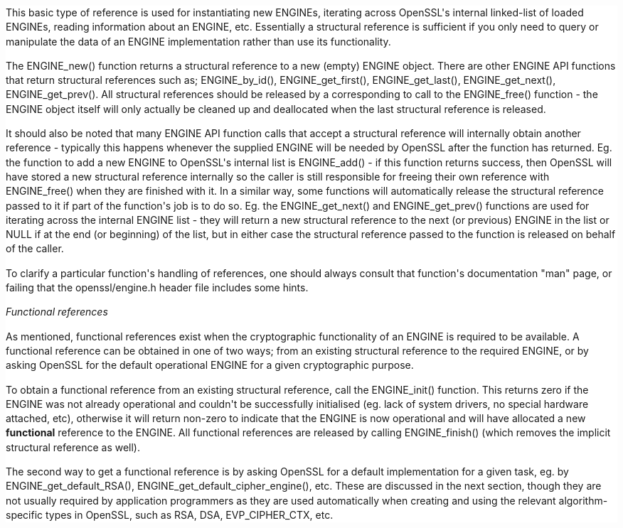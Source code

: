 This basic type of reference is used for instantiating new ENGINEs,
iterating across OpenSSL's internal linked-list of loaded
ENGINEs, reading information about an ENGINE, etc. Essentially a structural
reference is sufficient if you only need to query or manipulate the data of
an ENGINE implementation rather than use its functionality.

The ENGINE\_new() function returns a structural reference to a new (empty)
ENGINE object. There are other ENGINE API functions that return structural
references such as; ENGINE\_by\_id(), ENGINE\_get\_first(), ENGINE\_get\_last(),
ENGINE\_get\_next(), ENGINE\_get\_prev(). All structural references should be
released by a corresponding to call to the ENGINE\_free() function - the
ENGINE object itself will only actually be cleaned up and deallocated when
the last structural reference is released.

It should also be noted that many ENGINE API function calls that accept a
structural reference will internally obtain another reference - typically
this happens whenever the supplied ENGINE will be needed by OpenSSL after
the function has returned. Eg. the function to add a new ENGINE to
OpenSSL's internal list is ENGINE\_add() - if this function returns success,
then OpenSSL will have stored a new structural reference internally so the
caller is still responsible for freeing their own reference with
ENGINE\_free() when they are finished with it. In a similar way, some
functions will automatically release the structural reference passed to it
if part of the function's job is to do so. Eg. the ENGINE\_get\_next() and
ENGINE\_get\_prev() functions are used for iterating across the internal
ENGINE list - they will return a new structural reference to the next (or
previous) ENGINE in the list or NULL if at the end (or beginning) of the
list, but in either case the structural reference passed to the function is
released on behalf of the caller.

To clarify a particular function's handling of references, one should
always consult that function's documentation "man" page, or failing that
the openssl/engine.h header file includes some hints.

_Functional references_

As mentioned, functional references exist when the cryptographic
functionality of an ENGINE is required to be available. A functional
reference can be obtained in one of two ways; from an existing structural
reference to the required ENGINE, or by asking OpenSSL for the default
operational ENGINE for a given cryptographic purpose.

To obtain a functional reference from an existing structural reference,
call the ENGINE\_init() function. This returns zero if the ENGINE was not
already operational and couldn't be successfully initialised (eg. lack of
system drivers, no special hardware attached, etc), otherwise it will
return non-zero to indicate that the ENGINE is now operational and will
have allocated a new **functional** reference to the ENGINE. All functional
references are released by calling ENGINE\_finish() (which removes the
implicit structural reference as well).

The second way to get a functional reference is by asking OpenSSL for a
default implementation for a given task, eg. by ENGINE\_get\_default\_RSA(),
ENGINE\_get\_default\_cipher\_engine(), etc. These are discussed in the next
section, though they are not usually required by application programmers as
they are used automatically when creating and using the relevant
algorithm-specific types in OpenSSL, such as RSA, DSA, EVP\_CIPHER\_CTX, etc.
